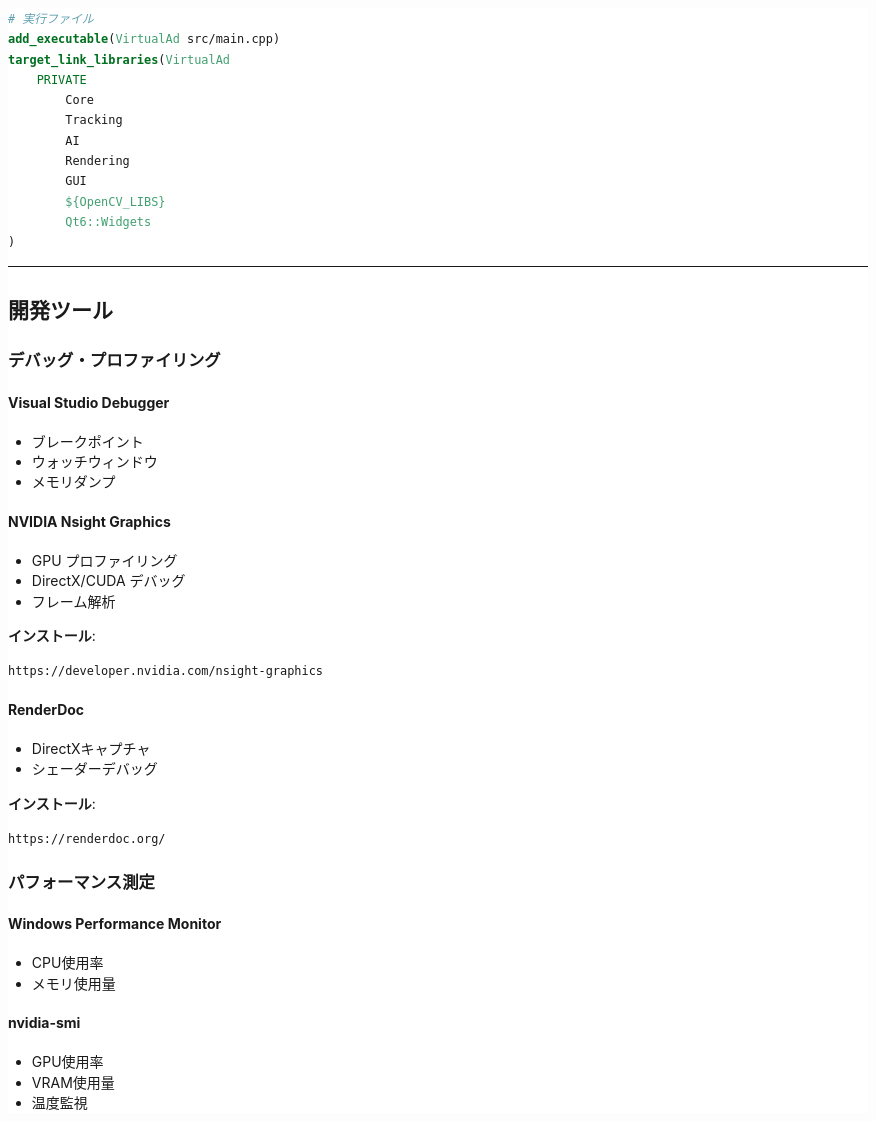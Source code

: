 ```cmake
# 実行ファイル
add_executable(VirtualAd src/main.cpp)
target_link_libraries(VirtualAd
    PRIVATE
        Core
        Tracking
        AI
        Rendering
        GUI
        ${OpenCV_LIBS}
        Qt6::Widgets
)
```

---

## 開発ツール

### デバッグ・プロファイリング

#### Visual Studio Debugger
- ブレークポイント
- ウォッチウィンドウ
- メモリダンプ

#### NVIDIA Nsight Graphics
- GPU プロファイリング
- DirectX/CUDA デバッグ
- フレーム解析

**インストール**:
```
https://developer.nvidia.com/nsight-graphics
```

#### RenderDoc
- DirectXキャプチャ
- シェーダーデバッグ

**インストール**:
```
https://renderdoc.org/
```

### パフォーマンス測定

#### Windows Performance Monitor
- CPU使用率
- メモリ使用量

#### nvidia-smi
- GPU使用率
- VRAM使用量
- 温度監視
